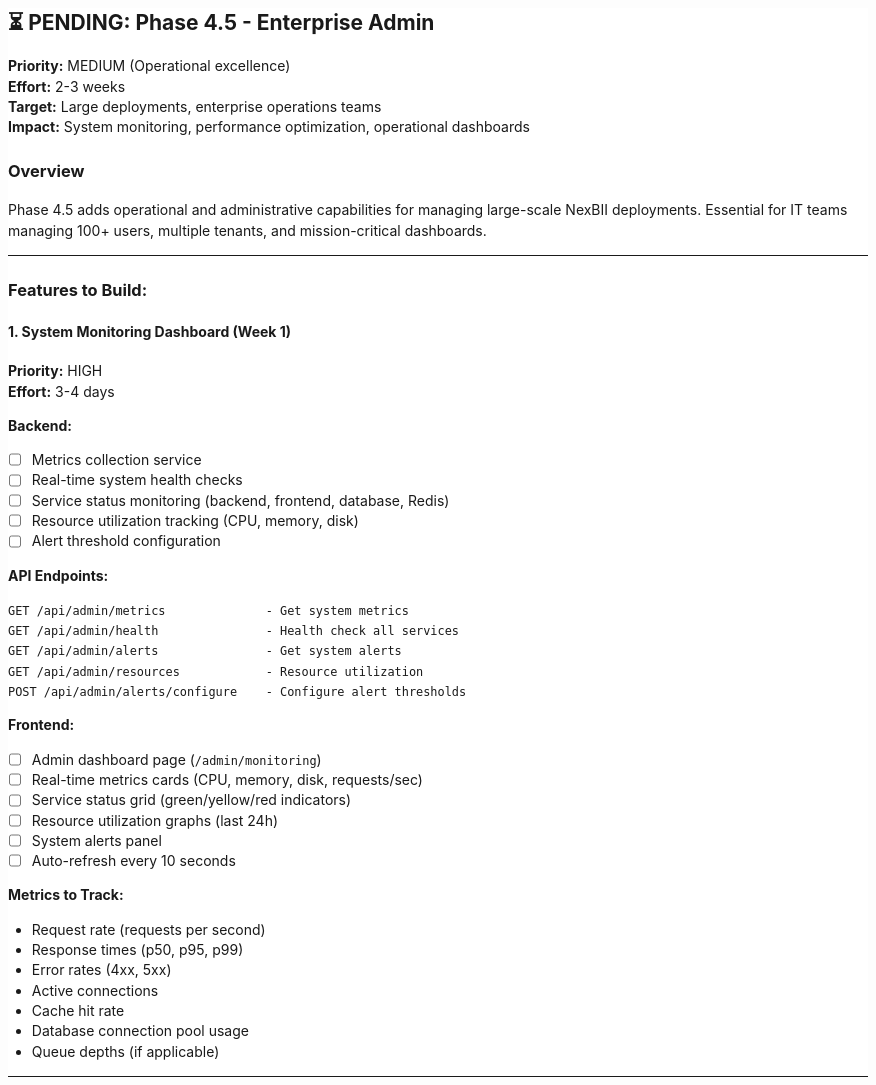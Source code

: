 
## ⏳ PENDING: Phase 4.5 - Enterprise Admin

**Priority:** MEDIUM (Operational excellence)  
**Effort:** 2-3 weeks  
**Target:** Large deployments, enterprise operations teams  
**Impact:** System monitoring, performance optimization, operational dashboards

### Overview
Phase 4.5 adds operational and administrative capabilities for managing large-scale NexBII deployments. Essential for IT teams managing 100+ users, multiple tenants, and mission-critical dashboards.

---

### Features to Build:

#### 1. System Monitoring Dashboard (Week 1)
**Priority:** HIGH  
**Effort:** 3-4 days

**Backend:**
- [ ] Metrics collection service
- [ ] Real-time system health checks
- [ ] Service status monitoring (backend, frontend, database, Redis)
- [ ] Resource utilization tracking (CPU, memory, disk)
- [ ] Alert threshold configuration

**API Endpoints:**
```
GET /api/admin/metrics              - Get system metrics
GET /api/admin/health               - Health check all services  
GET /api/admin/alerts               - Get system alerts
GET /api/admin/resources            - Resource utilization
POST /api/admin/alerts/configure    - Configure alert thresholds
```

**Frontend:**
- [ ] Admin dashboard page (`/admin/monitoring`)
- [ ] Real-time metrics cards (CPU, memory, disk, requests/sec)
- [ ] Service status grid (green/yellow/red indicators)
- [ ] Resource utilization graphs (last 24h)
- [ ] System alerts panel
- [ ] Auto-refresh every 10 seconds

**Metrics to Track:**
- Request rate (requests per second)
- Response times (p50, p95, p99)
- Error rates (4xx, 5xx)
- Active connections
- Cache hit rate
- Database connection pool usage
- Queue depths (if applicable)

---